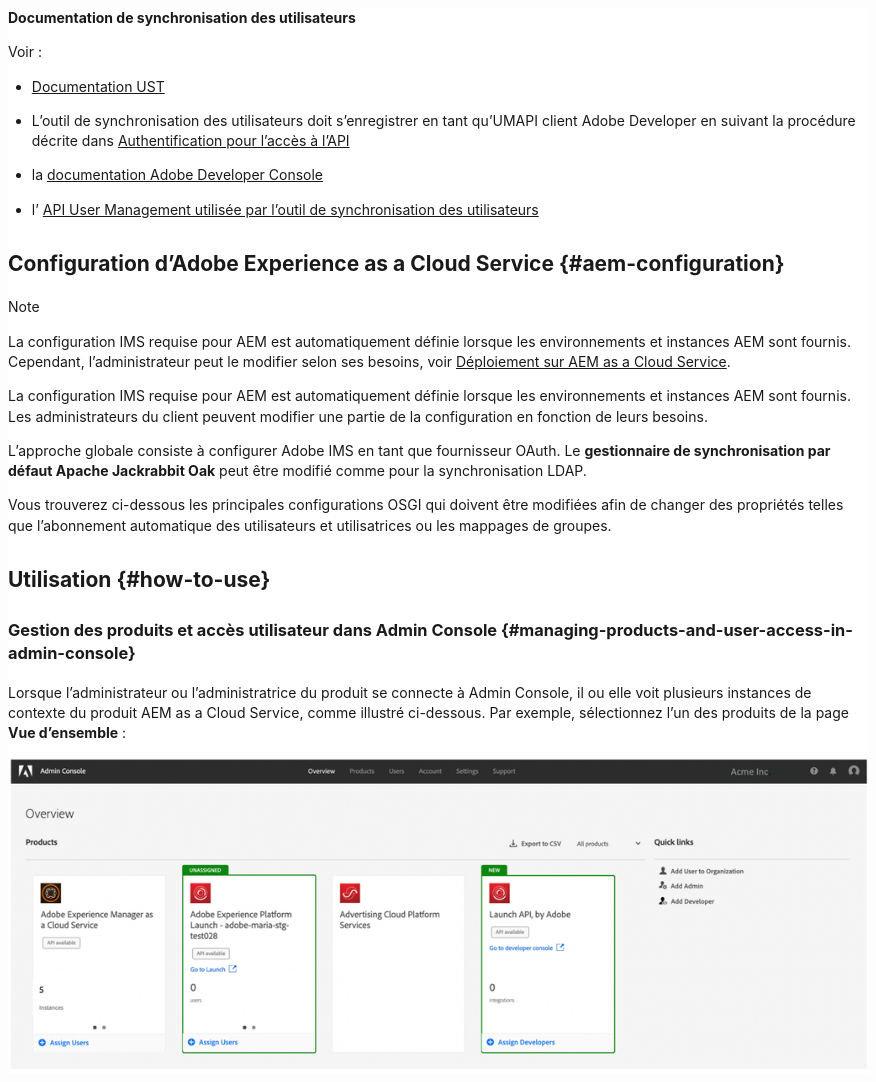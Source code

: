 **Documentation de synchronisation des utilisateurs**

Voir :

* [Documentation UST](https://adobe-apiplatform.github.io/user-sync.py/fr/)

* L’outil de synchronisation des utilisateurs doit s’enregistrer en tant qu’UMAPI client Adobe Developer en suivant la procédure décrite dans [Authentification pour l’accès à l’API](https://adobe-apiplatform.github.io/umapi-documentation/en/UM_Authentication.html)

* la [documentation Adobe Developer Console](https://developer.adobe.com/developer-console/)

* l’ [API User Management utilisée par l’outil de synchronisation des utilisateurs](https://adobe-apiplatform.github.io/user-sync.py/fr/)

## Configuration d’Adobe Experience as a Cloud Service {#aem-configuration}

>[!NOTE]
>
>La configuration IMS requise pour AEM est automatiquement définie lorsque les environnements et instances AEM sont fournis. Cependant, l’administrateur peut le modifier selon ses besoins, voir [Déploiement sur AEM as a Cloud Service](/help/implementing/deploying/overview.md).

La configuration IMS requise pour AEM est automatiquement définie lorsque les environnements et instances AEM sont fournis. Les administrateurs du client peuvent modifier une partie de la configuration en fonction de leurs besoins.

L’approche globale consiste à configurer Adobe IMS en tant que fournisseur OAuth. Le **gestionnaire de synchronisation par défaut Apache Jackrabbit Oak** peut être modifié comme pour la synchronisation LDAP.

Vous trouverez ci-dessous les principales configurations OSGI qui doivent être modifiées afin de changer des propriétés telles que l’abonnement automatique des utilisateurs et utilisatrices ou les mappages de groupes.



## Utilisation {#how-to-use}

### Gestion des produits et accès utilisateur dans Admin Console {#managing-products-and-user-access-in-admin-console}

Lorsque l’administrateur ou l’administratrice du produit se connecte à Admin Console, il ou elle voit plusieurs instances de contexte du produit AEM as a Cloud Service, comme illustré ci-dessous. Par exemple, sélectionnez l’un des produits de la page **Vue d’ensemble** :

![Connexion aux instances](/help/security/assets/ims6.png)
